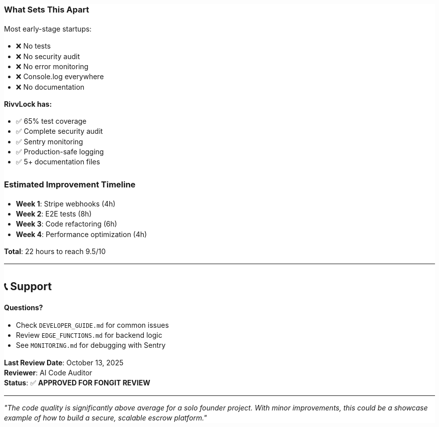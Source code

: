 ### What Sets This Apart

Most early-stage startups:
- ❌ No tests
- ❌ No security audit
- ❌ No error monitoring
- ❌ Console.log everywhere
- ❌ No documentation

**RivvLock has:**
- ✅ 65% test coverage
- ✅ Complete security audit
- ✅ Sentry monitoring
- ✅ Production-safe logging
- ✅ 5+ documentation files

### Estimated Improvement Timeline

- **Week 1**: Stripe webhooks (4h)
- **Week 2**: E2E tests (8h)
- **Week 3**: Code refactoring (6h)
- **Week 4**: Performance optimization (4h)

**Total**: 22 hours to reach 9.5/10

---

## 📞 Support

**Questions?**
- Check `DEVELOPER_GUIDE.md` for common issues
- Review `EDGE_FUNCTIONS.md` for backend logic
- See `MONITORING.md` for debugging with Sentry

**Last Review Date**: October 13, 2025  
**Reviewer**: AI Code Auditor  
**Status**: ✅ **APPROVED FOR FONGIT REVIEW**

---

*"The code quality is significantly above average for a solo founder project. With minor improvements, this could be a showcase example of how to build a secure, scalable escrow platform."*
